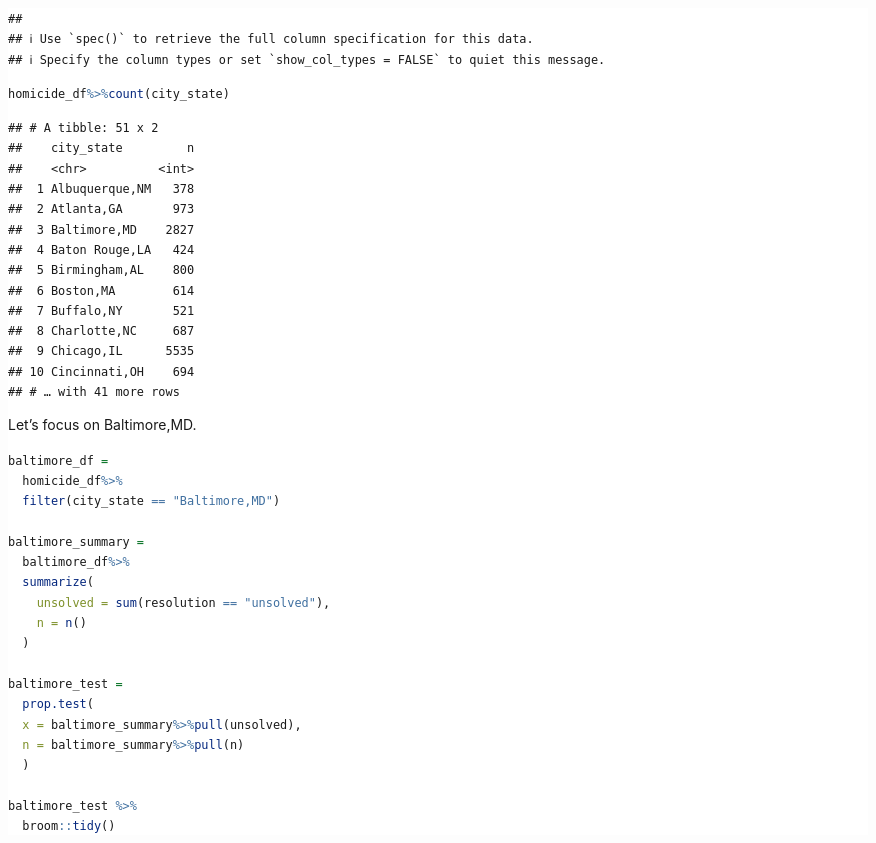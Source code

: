     ## 
    ## ℹ Use `spec()` to retrieve the full column specification for this data.
    ## ℹ Specify the column types or set `show_col_types = FALSE` to quiet this message.

``` r
homicide_df%>%count(city_state)
```

    ## # A tibble: 51 x 2
    ##    city_state         n
    ##    <chr>          <int>
    ##  1 Albuquerque,NM   378
    ##  2 Atlanta,GA       973
    ##  3 Baltimore,MD    2827
    ##  4 Baton Rouge,LA   424
    ##  5 Birmingham,AL    800
    ##  6 Boston,MA        614
    ##  7 Buffalo,NY       521
    ##  8 Charlotte,NC     687
    ##  9 Chicago,IL      5535
    ## 10 Cincinnati,OH    694
    ## # … with 41 more rows

Let’s focus on Baltimore,MD.

``` r
baltimore_df = 
  homicide_df%>%
  filter(city_state == "Baltimore,MD")

baltimore_summary = 
  baltimore_df%>%
  summarize(
    unsolved = sum(resolution == "unsolved"),
    n = n()
  )

baltimore_test = 
  prop.test(
  x = baltimore_summary%>%pull(unsolved),
  n = baltimore_summary%>%pull(n)
  )

baltimore_test %>%
  broom::tidy()
```
